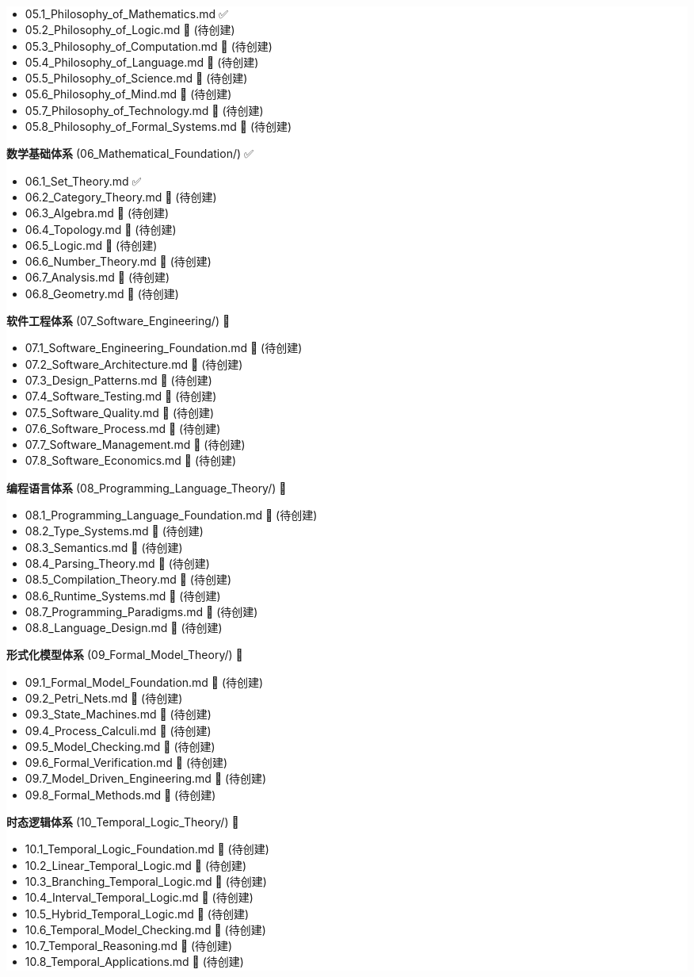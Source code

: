 - 05.1_Philosophy_of_Mathematics.md ✅
- 05.2_Philosophy_of_Logic.md 🔄 (待创建)
- 05.3_Philosophy_of_Computation.md 🔄 (待创建)
- 05.4_Philosophy_of_Language.md 🔄 (待创建)
- 05.5_Philosophy_of_Science.md 🔄 (待创建)
- 05.6_Philosophy_of_Mind.md 🔄 (待创建)
- 05.7_Philosophy_of_Technology.md 🔄 (待创建)
- 05.8_Philosophy_of_Formal_Systems.md 🔄 (待创建)

**数学基础体系** (06_Mathematical_Foundation/) ✅

- 06.1_Set_Theory.md ✅
- 06.2_Category_Theory.md 🔄 (待创建)
- 06.3_Algebra.md 🔄 (待创建)
- 06.4_Topology.md 🔄 (待创建)
- 06.5_Logic.md 🔄 (待创建)
- 06.6_Number_Theory.md 🔄 (待创建)
- 06.7_Analysis.md 🔄 (待创建)
- 06.8_Geometry.md 🔄 (待创建)

**软件工程体系** (07_Software_Engineering/) 🔄

- 07.1_Software_Engineering_Foundation.md 🔄 (待创建)
- 07.2_Software_Architecture.md 🔄 (待创建)
- 07.3_Design_Patterns.md 🔄 (待创建)
- 07.4_Software_Testing.md 🔄 (待创建)
- 07.5_Software_Quality.md 🔄 (待创建)
- 07.6_Software_Process.md 🔄 (待创建)
- 07.7_Software_Management.md 🔄 (待创建)
- 07.8_Software_Economics.md 🔄 (待创建)

**编程语言体系** (08_Programming_Language_Theory/) 🔄

- 08.1_Programming_Language_Foundation.md 🔄 (待创建)
- 08.2_Type_Systems.md 🔄 (待创建)
- 08.3_Semantics.md 🔄 (待创建)
- 08.4_Parsing_Theory.md 🔄 (待创建)
- 08.5_Compilation_Theory.md 🔄 (待创建)
- 08.6_Runtime_Systems.md 🔄 (待创建)
- 08.7_Programming_Paradigms.md 🔄 (待创建)
- 08.8_Language_Design.md 🔄 (待创建)

**形式化模型体系** (09_Formal_Model_Theory/) 🔄

- 09.1_Formal_Model_Foundation.md 🔄 (待创建)
- 09.2_Petri_Nets.md 🔄 (待创建)
- 09.3_State_Machines.md 🔄 (待创建)
- 09.4_Process_Calculi.md 🔄 (待创建)
- 09.5_Model_Checking.md 🔄 (待创建)
- 09.6_Formal_Verification.md 🔄 (待创建)
- 09.7_Model_Driven_Engineering.md 🔄 (待创建)
- 09.8_Formal_Methods.md 🔄 (待创建)

**时态逻辑体系** (10_Temporal_Logic_Theory/) 🔄

- 10.1_Temporal_Logic_Foundation.md 🔄 (待创建)
- 10.2_Linear_Temporal_Logic.md 🔄 (待创建)
- 10.3_Branching_Temporal_Logic.md 🔄 (待创建)
- 10.4_Interval_Temporal_Logic.md 🔄 (待创建)
- 10.5_Hybrid_Temporal_Logic.md 🔄 (待创建)
- 10.6_Temporal_Model_Checking.md 🔄 (待创建)
- 10.7_Temporal_Reasoning.md 🔄 (待创建)
- 10.8_Temporal_Applications.md 🔄 (待创建)
